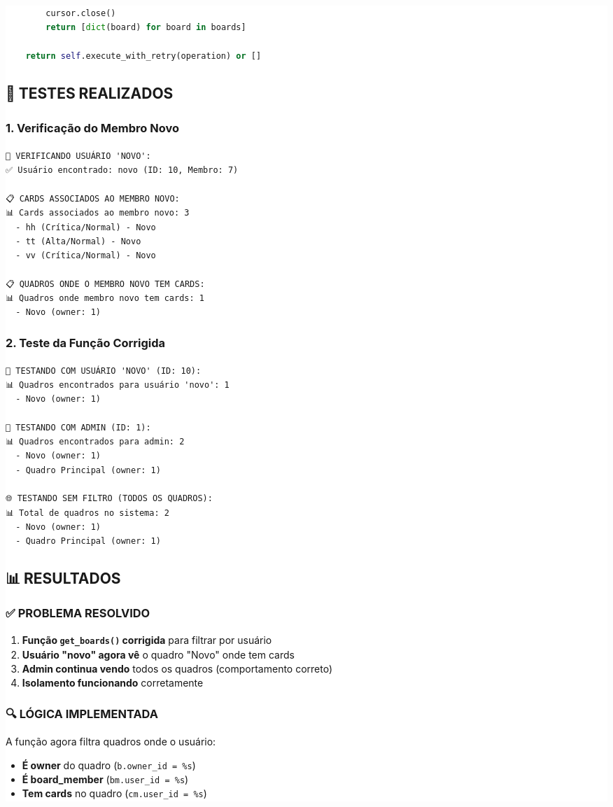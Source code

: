 ```python
        cursor.close()
        return [dict(board) for board in boards]
    
    return self.execute_with_retry(operation) or []
```

## 🧪 TESTES REALIZADOS

### **1. Verificação do Membro Novo**
```
👤 VERIFICANDO USUÁRIO 'NOVO':
✅ Usuário encontrado: novo (ID: 10, Membro: 7)

📋 CARDS ASSOCIADOS AO MEMBRO NOVO:
📊 Cards associados ao membro novo: 3
  - hh (Crítica/Normal) - Novo
  - tt (Alta/Normal) - Novo
  - vv (Crítica/Normal) - Novo

📋 QUADROS ONDE O MEMBRO NOVO TEM CARDS:
📊 Quadros onde membro novo tem cards: 1
  - Novo (owner: 1)
```

### **2. Teste da Função Corrigida**
```
👤 TESTANDO COM USUÁRIO 'NOVO' (ID: 10):
📊 Quadros encontrados para usuário 'novo': 1
  - Novo (owner: 1)

👑 TESTANDO COM ADMIN (ID: 1):
📊 Quadros encontrados para admin: 2
  - Novo (owner: 1)
  - Quadro Principal (owner: 1)

🌐 TESTANDO SEM FILTRO (TODOS OS QUADROS):
📊 Total de quadros no sistema: 2
  - Novo (owner: 1)
  - Quadro Principal (owner: 1)
```

## 📊 RESULTADOS

### **✅ PROBLEMA RESOLVIDO**
1. **Função `get_boards()` corrigida** para filtrar por usuário
2. **Usuário "novo" agora vê** o quadro "Novo" onde tem cards
3. **Admin continua vendo** todos os quadros (comportamento correto)
4. **Isolamento funcionando** corretamente

### **🔍 LÓGICA IMPLEMENTADA**
A função agora filtra quadros onde o usuário:
- **É owner** do quadro (`b.owner_id = %s`)
- **É board_member** (`bm.user_id = %s`)
- **Tem cards** no quadro (`cm.user_id = %s`)
